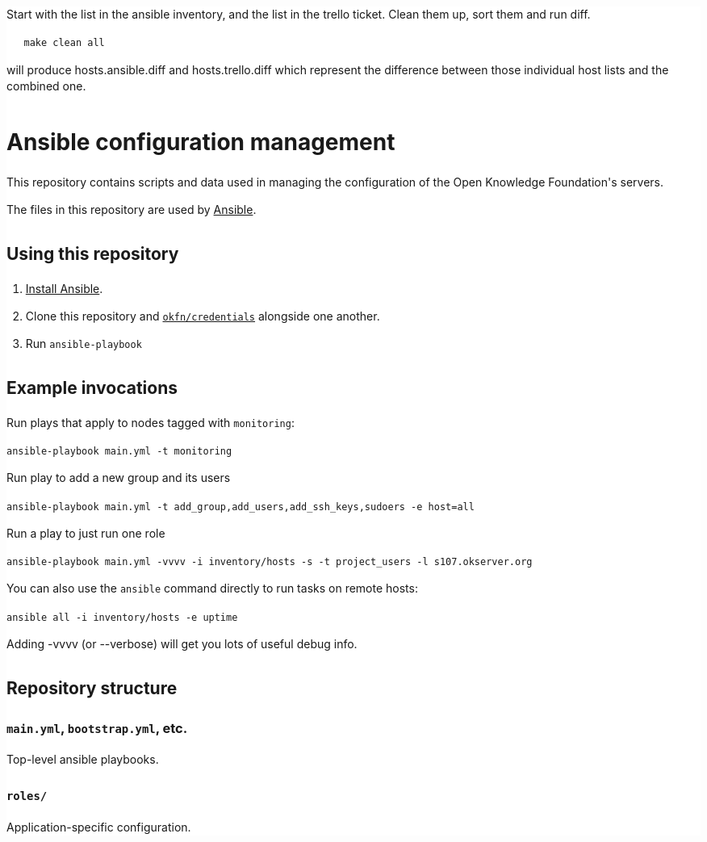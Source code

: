 Start with the list in the ansible inventory, and the list in the
trello ticket. Clean them up, sort them and run diff.

       make clean all

will produce hosts.ansible.diff and hosts.trello.diff which represent
the difference between those individual host lists and the combined
one.
# Ansible configuration management

This repository contains scripts and data used in managing the configuration of
the Open Knowledge Foundation's servers.

The files in this repository are used by
[Ansible](http://www.ansibleworks.com/).

## Using this repository

1. [Install Ansible](http://docs.ansible.com/intro_installation.html).

2. Clone this repository and
   [`okfn/credentials`](https://github.com/okfn/credentials) alongside one
   another.

3. Run `ansible-playbook` 

## Example invocations

Run plays that apply to nodes tagged with `monitoring`:

    ansible-playbook main.yml -t monitoring

Run play to add a new group and its users

    ansible-playbook main.yml -t add_group,add_users,add_ssh_keys,sudoers -e host=all

Run a play to just run one role

    ansible-playbook main.yml -vvvv -i inventory/hosts -s -t project_users -l s107.okserver.org

You can also use the `ansible` command directly to run tasks on remote hosts:

    ansible all -i inventory/hosts -e uptime

Adding -vvvv (or --verbose) will get you lots of useful debug info.

## Repository structure

### `main.yml`, `bootstrap.yml`, etc.

Top-level ansible playbooks.

### `roles/`

Application-specific configuration.
